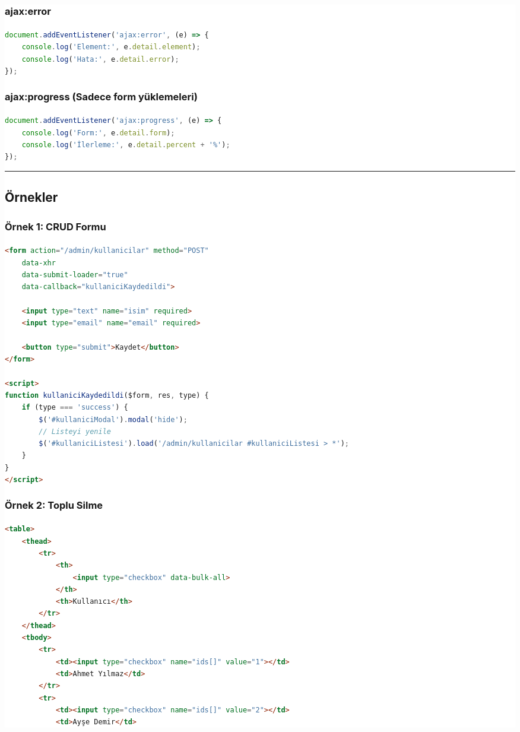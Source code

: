 ### ajax:error
```javascript
document.addEventListener('ajax:error', (e) => {
    console.log('Element:', e.detail.element);
    console.log('Hata:', e.detail.error);
});
```

### ajax:progress (Sadece form yüklemeleri)
```javascript
document.addEventListener('ajax:progress', (e) => {
    console.log('Form:', e.detail.form);
    console.log('İlerleme:', e.detail.percent + '%');
});
```

---

## Örnekler

### Örnek 1: CRUD Formu
```html
<form action="/admin/kullanicilar" method="POST" 
    data-xhr
    data-submit-loader="true"
    data-callback="kullaniciKaydedildi">
    
    <input type="text" name="isim" required>
    <input type="email" name="email" required>
    
    <button type="submit">Kaydet</button>
</form>

<script>
function kullaniciKaydedildi($form, res, type) {
    if (type === 'success') {
        $('#kullaniciModal').modal('hide');
        // Listeyi yenile
        $('#kullaniciListesi').load('/admin/kullanicilar #kullaniciListesi > *');
    }
}
</script>
```

### Örnek 2: Toplu Silme
```html
<table>
    <thead>
        <tr>
            <th>
                <input type="checkbox" data-bulk-all>
            </th>
            <th>Kullanıcı</th>
        </tr>
    </thead>
    <tbody>
        <tr>
            <td><input type="checkbox" name="ids[]" value="1"></td>
            <td>Ahmet Yılmaz</td>
        </tr>
        <tr>
            <td><input type="checkbox" name="ids[]" value="2"></td>
            <td>Ayşe Demir</td>
```